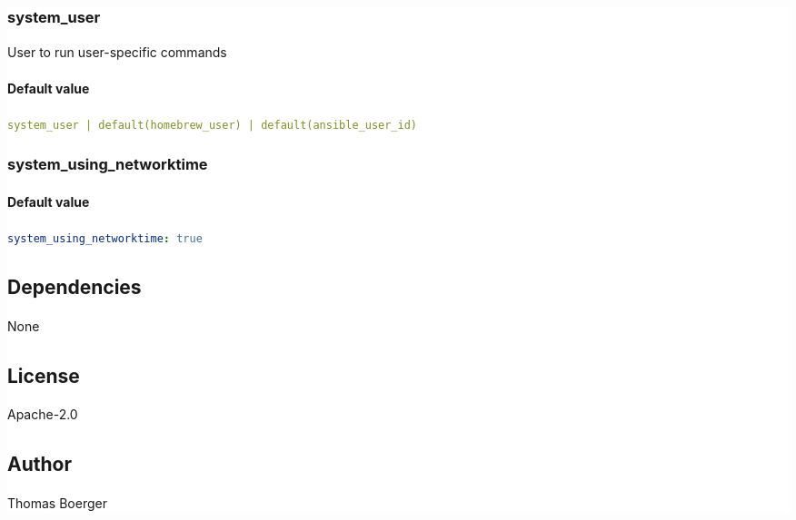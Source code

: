 ### system_user

User to run user-specific commands

#### Default value

```yaml
system_user | default(homebrew_user) | default(ansible_user_id)
```

### system_using_networktime

#### Default value

```yaml
system_using_networktime: true
```
## Dependencies

None

## License

Apache-2.0

## Author

Thomas Boerger

